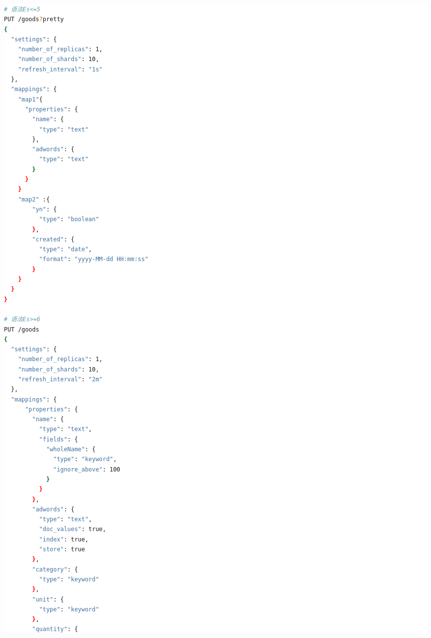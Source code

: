 ```sh
# 语法Es<=5
PUT /goods?pretty
{
  "settings": {
    "number_of_replicas": 1,
    "number_of_shards": 10,
    "refresh_interval": "1s"
  },
  "mappings": {
    "map1"{
      "properties": {
        "name": {
          "type": "text"
        },
        "adwords": {
          "type": "text"
        }
      }
    }
    "map2" :{
        "yn": {
          "type": "boolean"
        },
        "created": {
          "type": "date",
          "format": "yyyy-MM-dd HH:mm:ss"
        }
    }
  }
}

# 语法Es>=6
PUT /goods
{
  "settings": {
    "number_of_replicas": 1,
    "number_of_shards": 10,
    "refresh_interval": "2m"
  },
  "mappings": {
      "properties": {
        "name": {
          "type": "text",
          "fields": {
            "wholeName": {
              "type": "keyword",
              "ignore_above": 100
            }
          }
        },
        "adwords": {
          "type": "text",
          "doc_values": true,
          "index": true,
          "store": true
        },
        "category": {
          "type": "keyword"
        },
        "unit": {
          "type": "keyword"
        },
        "quantity": {
```